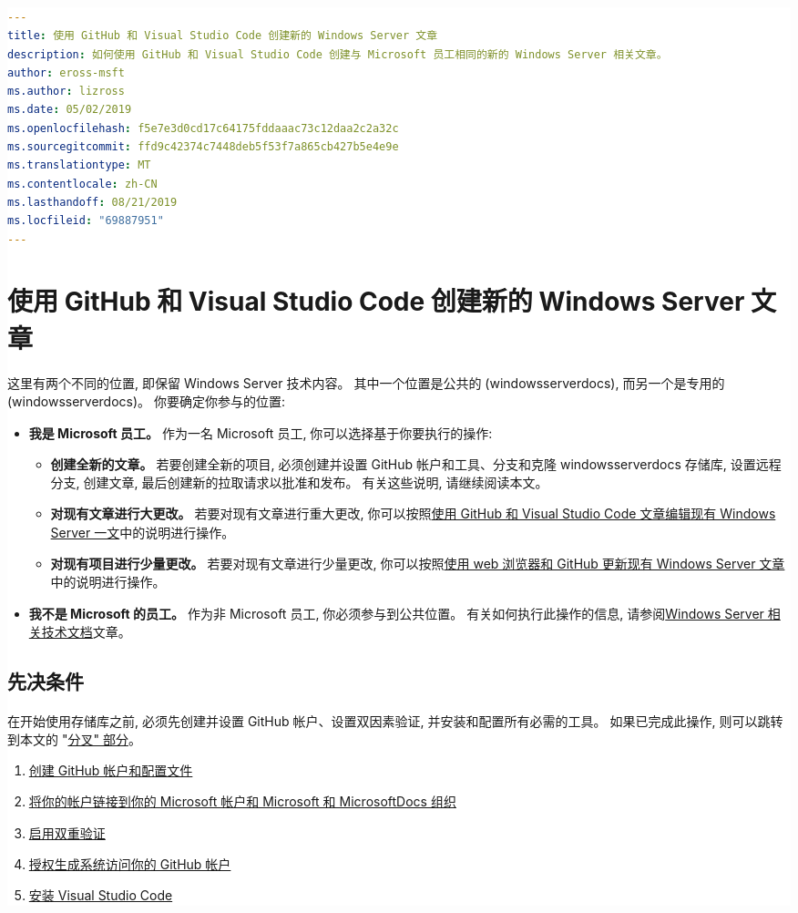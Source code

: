```yaml
---
title: 使用 GitHub 和 Visual Studio Code 创建新的 Windows Server 文章
description: 如何使用 GitHub 和 Visual Studio Code 创建与 Microsoft 员工相同的新的 Windows Server 相关文章。
author: eross-msft
ms.author: lizross
ms.date: 05/02/2019
ms.openlocfilehash: f5e7e3d0cd17c64175fddaaac73c12daa2c2a32c
ms.sourcegitcommit: ffd9c42374c7448deb5f53f7a865cb427b5e4e9e
ms.translationtype: MT
ms.contentlocale: zh-CN
ms.lasthandoff: 08/21/2019
ms.locfileid: "69887951"
---
```

# <a name="create-new-windows-server-articles-using-github-and-visual-studio-code"></a>使用 GitHub 和 Visual Studio Code 创建新的 Windows Server 文章

这里有两个不同的位置, 即保留 Windows Server 技术内容。 其中一个位置是公共的 (windowsserverdocs), 而另一个是专用的 (windowsserverdocs)。 你要确定你参与的位置:

- **我是 Microsoft 员工。** 作为一名 Microsoft 员工, 你可以选择基于你要执行的操作:

    - **创建全新的文章。** 若要创建全新的项目, 必须创建并设置 GitHub 帐户和工具、分支和克隆 windowsserverdocs 存储库, 设置远程分支, 创建文章, 最后创建新的拉取请求以批准和发布。 有关这些说明, 请继续阅读本文。

    - **对现有文章进行大更改。** 若要对现有文章进行重大更改, 你可以按照[使用 GitHub 和 Visual Studio Code 文章编辑现有 Windows Server 一文](edit-existing-using-github.md)中的说明进行操作。

    - **对现有项目进行少量更改。** 若要对现有文章进行少量更改, 你可以按照[使用 web 浏览器和 GitHub 更新现有 Windows Server 文章](github-browser-updates.md)中的说明进行操作。

- **我不是 Microsoft 的员工。** 作为非 Microsoft 员工, 你必须参与到公共位置。 有关如何执行此操作的信息, 请参阅[Windows Server 相关技术文档](https://github.com/MicrosoftDocs/windowsserverdocs/blob/master/CONTRIBUTING.md)文章。

## <a name="prerequisites"></a>先决条件

在开始使用存储库之前, 必须先创建并设置 GitHub 帐户、设置双因素验证, 并安装和配置所有必需的工具。 如果已完成此操作, 则可以跳转到本文的 "[分叉" 部分](#fork-the-repository)。

1. [创建 GitHub 帐户和配置文件](https://review.docs.microsoft.com/help/contribute/contribute-get-started-setup-github?branch=master#create-a-github-account-and-set-up-your-profile)

2. [将你的帐户链接到你的 Microsoft 帐户和 Microsoft 和 MicrosoftDocs 组织](https://review.docs.microsoft.com/help/contribute/contribute-get-started-setup-github?branch=master#link-your-github-and-microsoft-accounts)

3. [启用双重验证](https://review.docs.microsoft.com/help/contribute/contribute-get-started-setup-github?branch=master#enable-two-factor-authentication-and-create-an-access-token)

4. [授权生成系统访问你的 GitHub 帐户](https://review.docs.microsoft.com/help/contribute/contribute-get-started-setup-github?branch=master#authorize-the-ops-build-system-to-access-your-github-account)

5. [安装 Visual Studio Code](https://review.docs.microsoft.com/help/contribute/contribute-get-started-setup-tools?branch=master#install-visual-studio-code)
